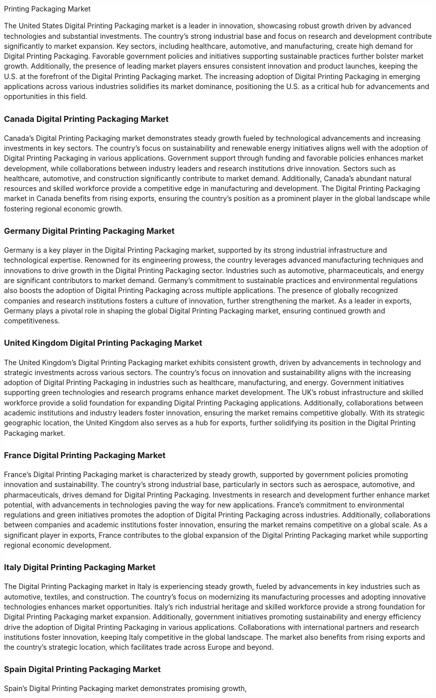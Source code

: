 Printing Packaging Market</h3><p>The United States Digital Printing Packaging market is a leader in innovation, showcasing robust growth driven by advanced technologies and substantial investments. The country&rsquo;s strong industrial base and focus on research and development contribute significantly to market expansion. Key sectors, including healthcare, automotive, and manufacturing, create high demand for Digital Printing Packaging. Favorable government policies and initiatives supporting sustainable practices further bolster market growth. Additionally, the presence of leading market players ensures consistent innovation and product launches, keeping the U.S. at the forefront of the Digital Printing Packaging market. The increasing adoption of Digital Printing Packaging in emerging applications across various industries solidifies its market dominance, positioning the U.S. as a critical hub for advancements and opportunities in this field.</p><h3>Canada Digital Printing Packaging Market</h3><p>Canada&rsquo;s Digital Printing Packaging market demonstrates steady growth fueled by technological advancements and increasing investments in key sectors. The country&rsquo;s focus on sustainability and renewable energy initiatives aligns well with the adoption of Digital Printing Packaging in various applications. Government support through funding and favorable policies enhances market development, while collaborations between industry leaders and research institutions drive innovation. Sectors such as healthcare, automotive, and construction significantly contribute to market demand. Additionally, Canada&rsquo;s abundant natural resources and skilled workforce provide a competitive edge in manufacturing and development. The Digital Printing Packaging market in Canada benefits from rising exports, ensuring the country&rsquo;s position as a prominent player in the global landscape while fostering regional economic growth.</p><h3>Germany Digital Printing Packaging Market</h3><p>Germany is a key player in the Digital Printing Packaging market, supported by its strong industrial infrastructure and technological expertise. Renowned for its engineering prowess, the country leverages advanced manufacturing techniques and innovations to drive growth in the Digital Printing Packaging sector. Industries such as automotive, pharmaceuticals, and energy are significant contributors to market demand. Germany&rsquo;s commitment to sustainable practices and environmental regulations also boosts the adoption of Digital Printing Packaging across multiple applications. The presence of globally recognized companies and research institutions fosters a culture of innovation, further strengthening the market. As a leader in exports, Germany plays a pivotal role in shaping the global Digital Printing Packaging market, ensuring continued growth and competitiveness.</p><h3>United Kingdom Digital Printing Packaging Market</h3><p>The United Kingdom&rsquo;s Digital Printing Packaging market exhibits consistent growth, driven by advancements in technology and strategic investments across various sectors. The country&rsquo;s focus on innovation and sustainability aligns with the increasing adoption of Digital Printing Packaging in industries such as healthcare, manufacturing, and energy. Government initiatives supporting green technologies and research programs enhance market development. The UK&rsquo;s robust infrastructure and skilled workforce provide a solid foundation for expanding Digital Printing Packaging applications. Additionally, collaborations between academic institutions and industry leaders foster innovation, ensuring the market remains competitive globally. With its strategic geographic location, the United Kingdom also serves as a hub for exports, further solidifying its position in the Digital Printing Packaging market.</p><h3>France Digital Printing Packaging Market</h3><p>France&rsquo;s Digital Printing Packaging market is characterized by steady growth, supported by government policies promoting innovation and sustainability. The country&rsquo;s strong industrial base, particularly in sectors such as aerospace, automotive, and pharmaceuticals, drives demand for Digital Printing Packaging. Investments in research and development further enhance market potential, with advancements in technologies paving the way for new applications. France&rsquo;s commitment to environmental regulations and green initiatives promotes the adoption of Digital Printing Packaging across industries. Additionally, collaborations between companies and academic institutions foster innovation, ensuring the market remains competitive on a global scale. As a significant player in exports, France contributes to the global expansion of the Digital Printing Packaging market while supporting regional economic development.</p><h3>Italy Digital Printing Packaging Market</h3><p>The Digital Printing Packaging market in Italy is experiencing steady growth, fueled by advancements in key industries such as automotive, textiles, and construction. The country&rsquo;s focus on modernizing its manufacturing processes and adopting innovative technologies enhances market opportunities. Italy&rsquo;s rich industrial heritage and skilled workforce provide a strong foundation for Digital Printing Packaging market expansion. Additionally, government initiatives promoting sustainability and energy efficiency drive the adoption of Digital Printing Packaging in various applications. Collaborations with international partners and research institutions foster innovation, keeping Italy competitive in the global landscape. The market also benefits from rising exports and the country&rsquo;s strategic location, which facilitates trade across Europe and beyond.</p><h3>Spain Digital Printing Packaging Market</h3><p>Spain&rsquo;s Digital Printing Packaging market demonstrates promising growth,
